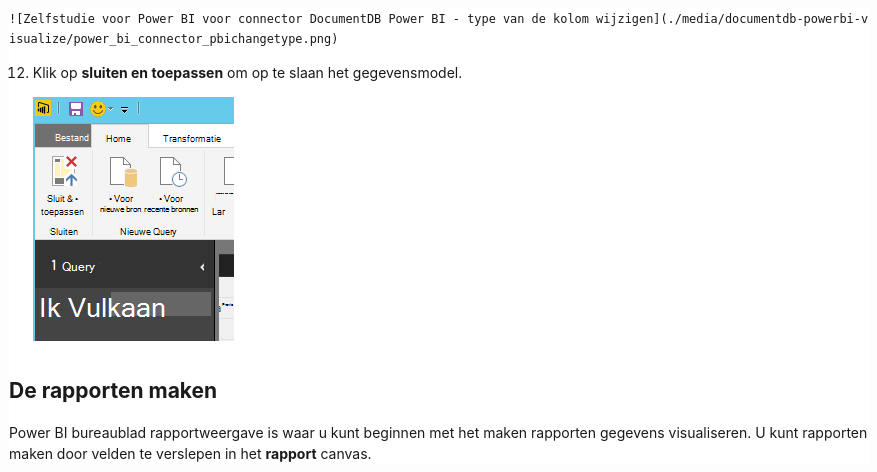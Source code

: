     ![Zelfstudie voor Power BI voor connector DocumentDB Power BI - type van de kolom wijzigen](./media/documentdb-powerbi-visualize/power_bi_connector_pbichangetype.png)

12. Klik op **sluiten en toepassen** om op te slaan het gegevensmodel.

    ![Zelfstudie voor Power BI voor DocumentDB Power BI-connector, sluiten en toepassen](./media/documentdb-powerbi-visualize/power_bi_connector_pbicloseapply.png)

## <a name="build-the-reports"></a>De rapporten maken
Power BI bureaublad rapportweergave is waar u kunt beginnen met het maken rapporten gegevens visualiseren.  U kunt rapporten maken door velden te verslepen in het **rapport** canvas.
